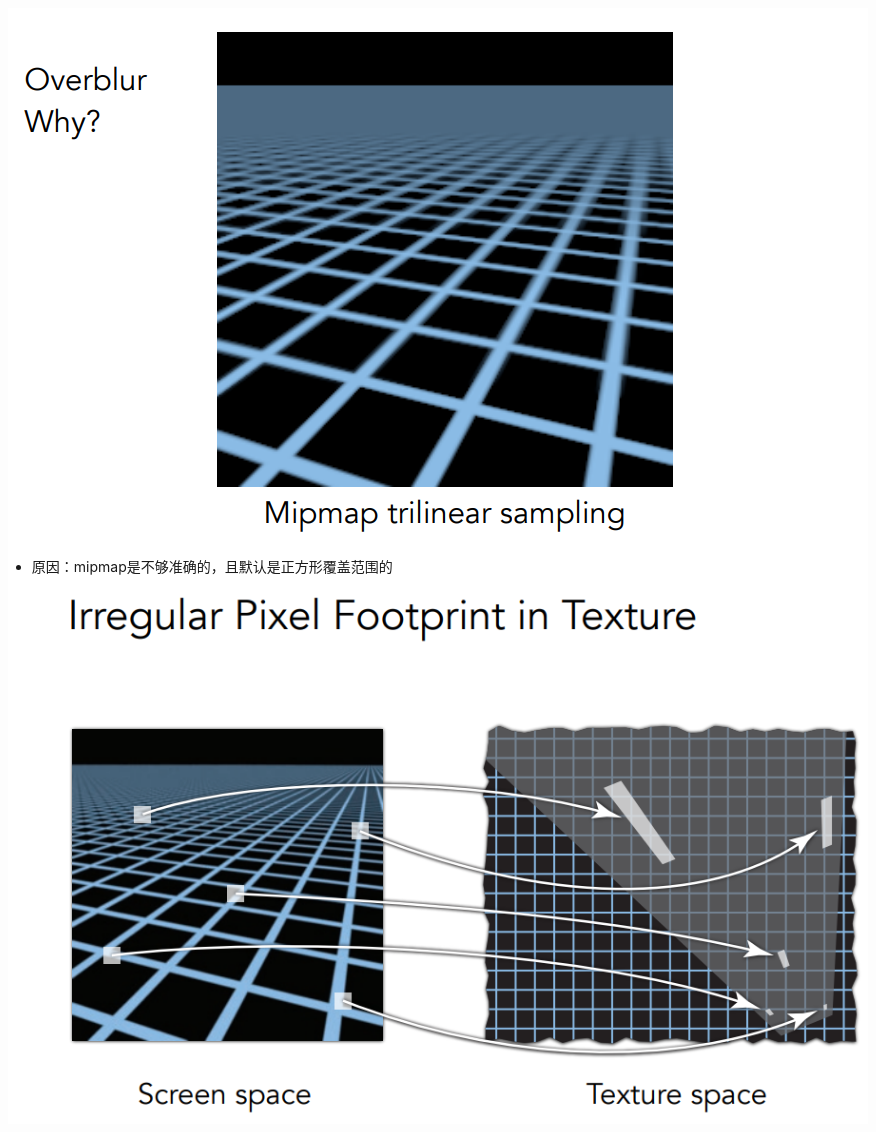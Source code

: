 ![1647519916136](6GAMES101/1647519916136.png)

- 原因：mipmap是不够准确的，且默认是正方形覆盖范围的

  ![1647520083689](6GAMES101/1647520083689.png)
